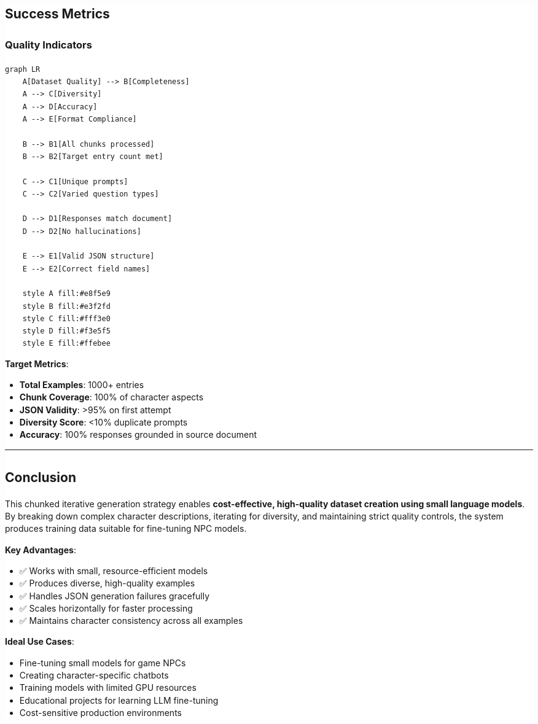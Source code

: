 
## Success Metrics

### Quality Indicators

```mermaid
graph LR
    A[Dataset Quality] --> B[Completeness]
    A --> C[Diversity]
    A --> D[Accuracy]
    A --> E[Format Compliance]

    B --> B1[All chunks processed]
    B --> B2[Target entry count met]

    C --> C1[Unique prompts]
    C --> C2[Varied question types]

    D --> D1[Responses match document]
    D --> D2[No hallucinations]

    E --> E1[Valid JSON structure]
    E --> E2[Correct field names]

    style A fill:#e8f5e9
    style B fill:#e3f2fd
    style C fill:#fff3e0
    style D fill:#f3e5f5
    style E fill:#ffebee
```

**Target Metrics**:
- **Total Examples**: 1000+ entries
- **Chunk Coverage**: 100% of character aspects
- **JSON Validity**: >95% on first attempt
- **Diversity Score**: <10% duplicate prompts
- **Accuracy**: 100% responses grounded in source document

---

## Conclusion

This chunked iterative generation strategy enables **cost-effective, high-quality dataset creation using small language models**. By breaking down complex character descriptions, iterating for diversity, and maintaining strict quality controls, the system produces training data suitable for fine-tuning NPC models.

**Key Advantages**:
- ✅ Works with small, resource-efficient models
- ✅ Produces diverse, high-quality examples
- ✅ Handles JSON generation failures gracefully
- ✅ Scales horizontally for faster processing
- ✅ Maintains character consistency across all examples

**Ideal Use Cases**:
- Fine-tuning small models for game NPCs
- Creating character-specific chatbots
- Training models with limited GPU resources
- Educational projects for learning LLM fine-tuning
- Cost-sensitive production environments
